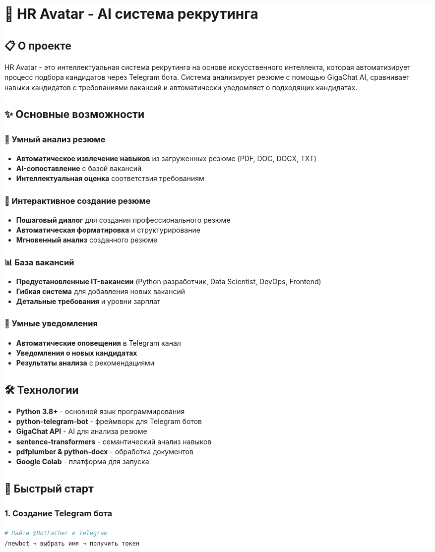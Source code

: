 # 🤖 HR Avatar - AI система рекрутинга

## 📋 О проекте

HR Avatar - это интеллектуальная система рекрутинга на основе искусственного интеллекта, которая автоматизирует процесс подбора кандидатов через Telegram бота. Система анализирует резюме с помощью GigaChat AI, сравнивает навыки кандидатов с требованиями вакансий и автоматически уведомляет о подходящих кандидатах.

## ✨ Основные возможности

### 🤖 Умный анализ резюме
- **Автоматическое извлечение навыков** из загруженных резюме (PDF, DOC, DOCX, TXT)
- **AI-сопоставление** с базой вакансий
- **Интеллектуальная оценка** соответствия требованиям

### 💬 Интерактивное создание резюме
- **Пошаговый диалог** для создания профессионального резюме
- **Автоматическая форматировка** и структурирование
- **Мгновенный анализ** созданного резюме

### 📊 База вакансий
- **Предустановленные IT-вакансии** (Python разработчик, Data Scientist, DevOps, Frontend)
- **Гибкая система** для добавления новых вакансий
- **Детальные требования** и уровни зарплат

### 🔔 Умные уведомления
- **Автоматические оповещения** в Telegram канал
- **Уведомления о новых кандидатах**
- **Результаты анализа** с рекомендациями

## 🛠 Технологии

- **Python 3.8+** - основной язык программирования
- **python-telegram-bot** - фреймворк для Telegram ботов
- **GigaChat API** - AI для анализа резюме
- **sentence-transformers** - семантический анализ навыков
- **pdfplumber & python-docx** - обработка документов
- **Google Colab** - платформа для запуска

## 🚀 Быстрый старт

### 1. Создание Telegram бота
```bash
# Найти @BotFather в Telegram
/newbot → выбрать имя → получить токен
```
